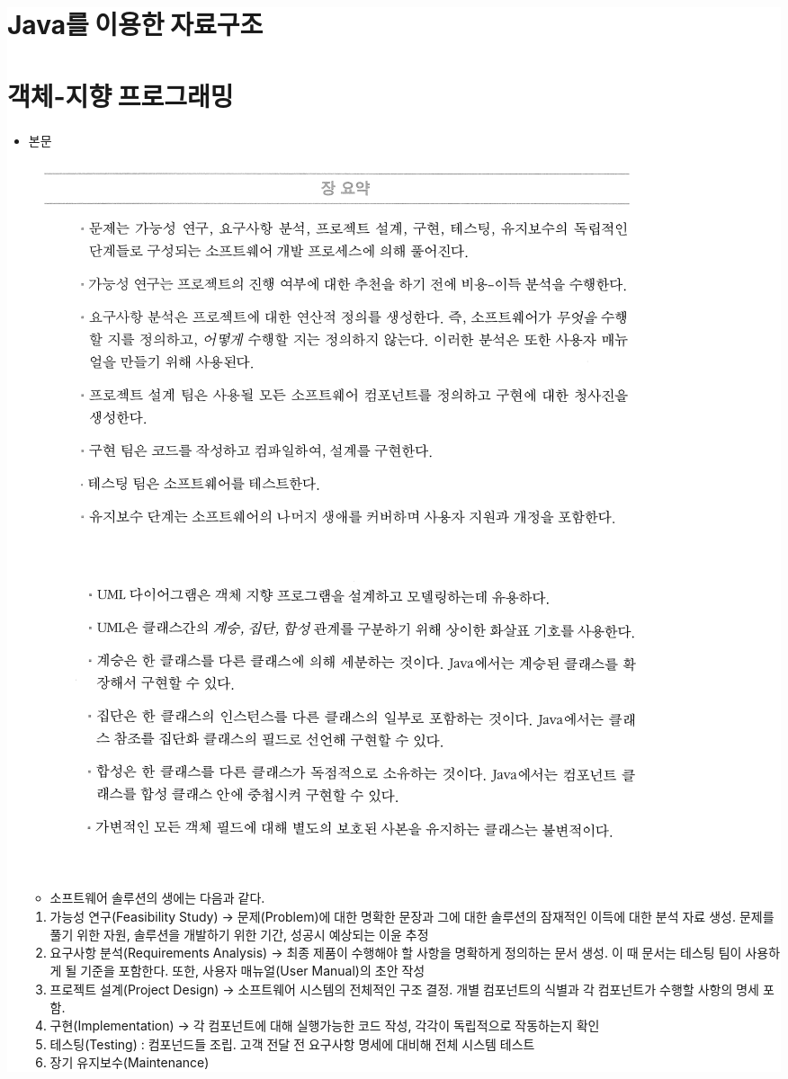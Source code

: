 # Java를 이용한 자료구조

# 객체-지향 프로그래밍

- 본문
    
    ![Untitled](Java를_이용한_자료구조/Untitled.png)
    
    ![Untitled](Java를_이용한_자료구조/Untitled%201.png)
    
    - 소프트웨어 솔루션의 생에는 다음과 같다.
    1. 가능성 연구(Feasibility Study)
    → 문제(Problem)에 대한 명확한 문장과 그에 대한 솔루션의 잠재적인 이득에 대한 분석 자료 생성. 문제를 풀기 위한 자원, 솔루션을 개발하기 위한 기간, 성공시 예상되는 이윤 추정
    2. 요구사항 분석(Requirements Analysis) 
    → 최종 제품이 수행해야 할 사항을 명확하게 정의하는 문서 생성. 이 때 문서는 테스팅 팀이 사용하게 될 기준을 포함한다. 또한, 사용자 매뉴얼(User Manual)의 초안 작성
    3. 프로젝트 설계(Project Design) 
    → 소프트웨어 시스템의 전체적인 구조 결정. 개별 컴포넌트의 식별과 각 컴포넌트가 수행할 사항의 명세 포함. 
    4. 구현(Implementation) 
    → 각 컴포넌트에 대해 실행가능한 코드 작성, 각각이 독립적으로 작동하는지 확인
    5. 테스팅(Testing) : 컴포넌드들 조립. 고객 전달 전 요구사항 명세에 대비해 전체 시스템 테스트
    6. 장기 유지보수(Maintenance) 